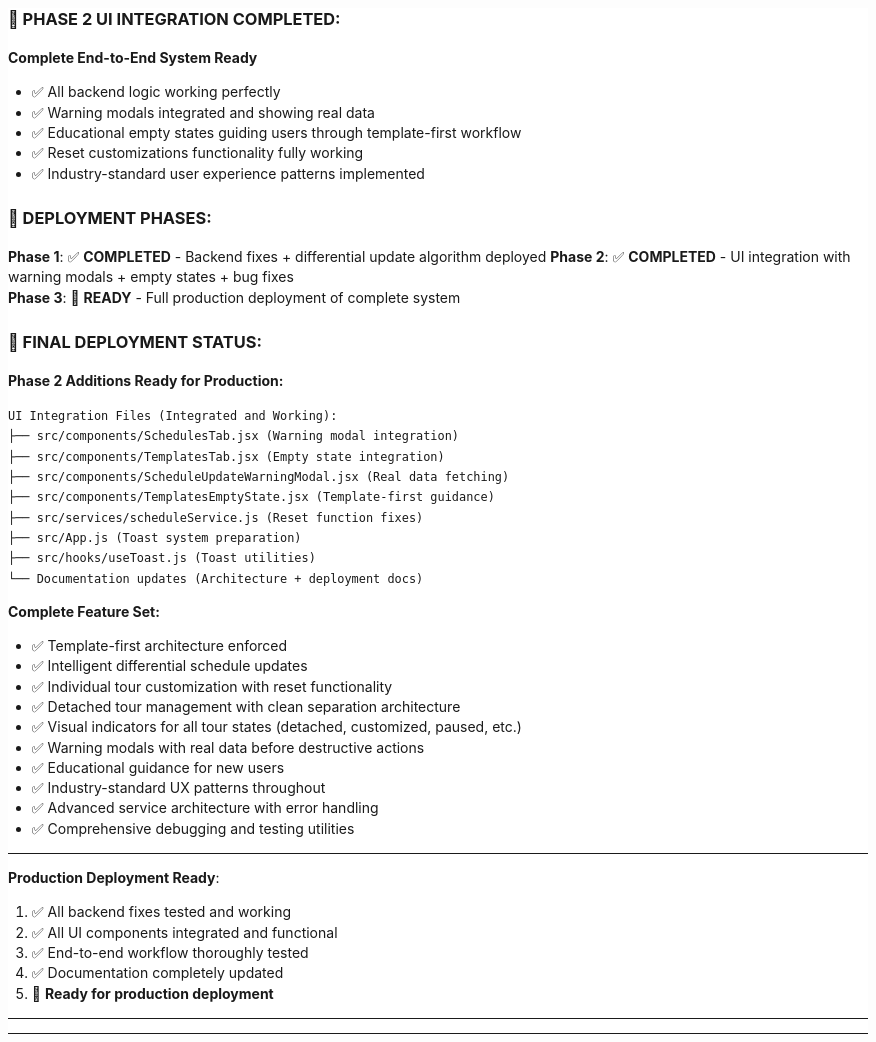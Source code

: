 ### **🎉 PHASE 2 UI INTEGRATION COMPLETED:**
**Complete End-to-End System Ready**
- ✅ All backend logic working perfectly
- ✅ Warning modals integrated and showing real data
- ✅ Educational empty states guiding users through template-first workflow
- ✅ Reset customizations functionality fully working
- ✅ Industry-standard user experience patterns implemented

### **📅 DEPLOYMENT PHASES:**
**Phase 1**: ✅ **COMPLETED** - Backend fixes + differential update algorithm deployed
**Phase 2**: ✅ **COMPLETED** - UI integration with warning modals + empty states + bug fixes  
**Phase 3**: 🚀 **READY** - Full production deployment of complete system

### **🔄 FINAL DEPLOYMENT STATUS:**

**Phase 2 Additions Ready for Production:**
```
UI Integration Files (Integrated and Working):
├── src/components/SchedulesTab.jsx (Warning modal integration)
├── src/components/TemplatesTab.jsx (Empty state integration)
├── src/components/ScheduleUpdateWarningModal.jsx (Real data fetching)
├── src/components/TemplatesEmptyState.jsx (Template-first guidance)
├── src/services/scheduleService.js (Reset function fixes)
├── src/App.js (Toast system preparation)
├── src/hooks/useToast.js (Toast utilities)
└── Documentation updates (Architecture + deployment docs)
```

**Complete Feature Set:**
- ✅ Template-first architecture enforced
- ✅ Intelligent differential schedule updates
- ✅ Individual tour customization with reset functionality
- ✅ Detached tour management with clean separation architecture
- ✅ Visual indicators for all tour states (detached, customized, paused, etc.)
- ✅ Warning modals with real data before destructive actions
- ✅ Educational guidance for new users
- ✅ Industry-standard UX patterns throughout
- ✅ Advanced service architecture with error handling
- ✅ Comprehensive debugging and testing utilities

---

**Production Deployment Ready**: 
1. ✅ All backend fixes tested and working
2. ✅ All UI components integrated and functional  
3. ✅ End-to-end workflow thoroughly tested
4. ✅ Documentation completely updated
5. 🚀 **Ready for production deployment**

---

---
